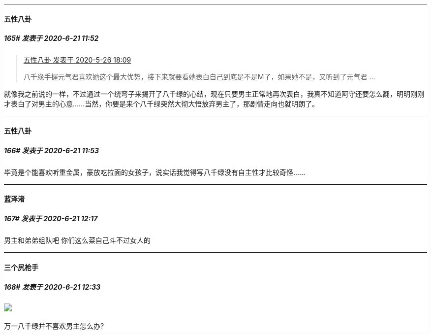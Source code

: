 





-----

####  五性八卦  
##### 165#       发表于 2020-6-21 11:52



<blockquote><a href="httphttps://bbs.saraba1st.com/2b/forum.php?mod=redirect&amp;goto=findpost&amp;pid=47567822&amp;ptid=1843338" target="_blank">五性八卦 发表于 2020-5-26 18:09</a>

八千缘手握元气君喜欢她这个最大优势，接下来就要看她表白自己到底是不是M了，如果她不是，又听到了元气君 ...</blockquote>
就像我之前说的一样，不过通过一个绕弯子来揭开了八千绿的心结，现在只要男主正常地再次表白，我真不知道阿守还要怎么翻，明明刚刚才表白了对男主的心意......当然，你要是来个八千绿突然大彻大悟放弃男主了，那剧情走向也就明朗了。







-----

####  五性八卦  
##### 166#       发表于 2020-6-21 11:53




毕竟是个能喜欢听重金属，豪放吃拉面的女孩子，说实话我觉得写八千绿没有自主性才比较奇怪......







-----

####  蓝泽渚  
##### 167#       发表于 2020-6-21 12:17




男主和弟弟组队吧 你们这么菜自己斗不过女人的







-----

####  三个尻枪手  
##### 168#       发表于 2020-6-21 12:33



<img src="https://static.saraba1st.com/image/smiley/face2017/067.png" referrerpolicy="no-referrer">

万一八千绿并不喜欢男主怎么办?
